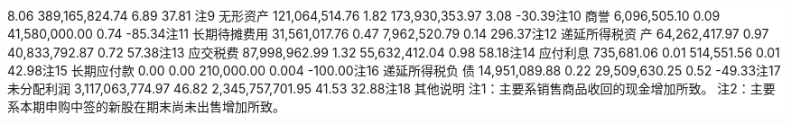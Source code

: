 8.06
389,165,824.74
6.89
37.81
注9
无形资产
121,064,514.76
1.82
173,930,353.97
3.08
-30.39注10
商誉
6,096,505.10
0.09
41,580,000.00
0.74
-85.34注11
长期待摊费用
31,561,017.76
0.47
7,962,520.79
0.14
296.37注12
递延所得税资
产
64,262,417.97
0.97
40,833,792.87
0.72
57.38注13
应交税费
87,998,962.99
1.32
55,632,412.04
0.98
58.18注14
应付利息
735,681.06
0.01
514,551.56
0.01
42.98注15
长期应付款
0.00
0.00
210,000.00
0.004
-100.00注16
递延所得税负
债
14,951,089.88
0.22
29,509,630.25
0.52
-49.33注17
未分配利润
3,117,063,774.97
46.82
2,345,757,701.95
41.53
32.88注18
其他说明
注1：主要系销售商品收回的现金增加所致。
注2：主要系本期申购中签的新股在期末尚未出售增加所致。